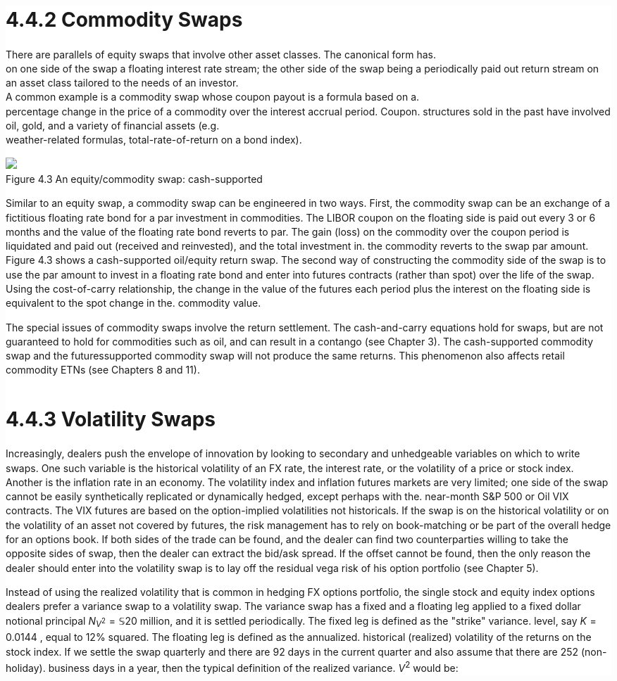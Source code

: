 # 4.4.2 Commodity Swaps  

There are parallels of equity swaps that involve other asset classes. The canonical form has.   
on one side of the swap a floating interest rate stream; the other side of the swap being a periodically paid out return stream on an asset class tailored to the needs of an investor.   
A common example is a commodity swap whose coupon payout is a formula based on a.   
percentage change in the price of a commodity over the interest accrual period. Coupon. structures sold in the past have involved oil, gold, and a variety of financial assets (e.g.   
weather-related formulas, total-rate-of-return on a bond index).  

![](b509ad2b613e0aab4004cf7dba9ac3438690247596772a2b0c82bef47db99b11.jpg)  
Figure 4.3 An equity/commodity swap: cash-supported  

Similar to an equity swap, a commodity swap can be engineered in two ways. First, the commodity swap can be an exchange of a fictitious floating rate bond for a par investment in commodities. The LIBOR coupon on the floating side is paid out every 3 or 6 months and the value of the floating rate bond reverts to par. The gain (loss) on the commodity over the coupon period is liquidated and paid out (received and reinvested), and the total investment in. the commodity reverts to the swap par amount. Figure 4.3 shows a cash-supported oil/equity return swap. The second way of constructing the commodity side of the swap is to use the par amount to invest in a floating rate bond and enter into futures contracts (rather than spot) over the life of the swap. Using the cost-of-carry relationship, the change in the value of the futures each period plus the interest on the floating side is equivalent to the spot change in the. commodity value.  

The special issues of commodity swaps involve the return settlement. The cash-and-carry equations hold for swaps, but are not guaranteed to hold for commodities such as oil, and can result in a contango (see Chapter 3). The cash-supported commodity swap and the futuressupported commodity swap will not produce the same returns. This phenomenon also affects retail commodity ETNs (see Chapters 8 and 11).  

# 4.4.3 Volatility Swaps  

Increasingly, dealers push the envelope of innovation by looking to secondary and unhedgeable variables on which to write swaps. One such variable is the historical volatility of an FX rate, the interest rate, or the volatility of a price or stock index. Another is the inflation rate in an economy. The volatility index and inflation futures markets are very limited; one side of the swap cannot be easily synthetically replicated or dynamically hedged, except perhaps with the. near-month S&P 500 or Oil VIX contracts. The VIX futures are based on the option-implied volatilities not historicals. If the swap is on the historical volatility or on the volatility of an asset not covered by futures, the risk management has to rely on book-matching or be part of the overall hedge for an options book. If both sides of the trade can be found, and the dealer can find two counterparties willing to take the opposite sides of swap, then the dealer can extract the bid/ask spread. If the offset cannot be found, then the only reason the dealer should enter into the volatility swap is to lay off the residual vega risk of his option portfolio (see Chapter 5).  

Instead of using the realized volatility that is common in hedging FX options portfolio, the single stock and equity index options dealers prefer a variance swap to a volatility swap. The variance swap has a fixed and a floating leg applied to a fixed dollar notional principal $N_{V^{2}}=\mathbb{S}20$ million, and it is settled periodically. The fixed leg is defined as the "strike" variance. level, say $K=0.0144$ , equal to $12\%$ squared. The floating leg is defined as the annualized. historical (realized) volatility of the returns on the stock index. If we settle the swap quarterly and there are 92 days in the current quarter and also assume that there are 252 (non-holiday). business days in a year, then the typical definition of the realized variance. $V^{2}$ would be:  
